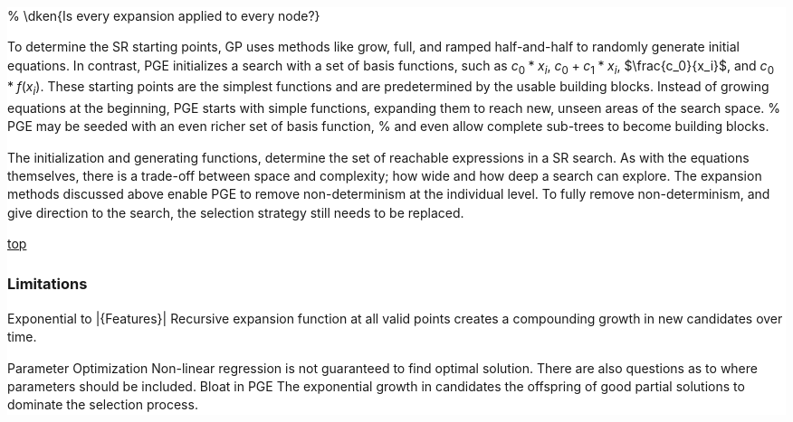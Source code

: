 % \dken{Is every expansion applied to every node?}





To determine the SR starting points,
GP uses methods like grow, full, and ramped half-and-half 
to randomly generate initial equations.
In contrast, PGE initializes a search with 
a set of basis functions, such as
$c_0*x_i$, $c_0 + c_1*x_i$, $\frac{c_0}{x_i}$, and $c_0*f(x_i)$.
These starting points are the simplest functions
and are predetermined by the usable building blocks.
Instead of growing equations at the beginning,
PGE starts with simple functions,
expanding them to reach 
new, unseen areas of the search space.
% PGE may be seeded with an even richer set of basis function,
% and even allow complete sub-trees to become building blocks.

The initialization and generating functions,
determine the set of reachable expressions in a SR search.
As with the equations themselves,
there is a trade-off between
space and complexity;
how wide and how deep a search can explore.
The expansion methods discussed above
enable PGE to remove 
non-determinism at the individual level.
To fully remove non-determinism, and give direction to the search,
the selection strategy still needs to be replaced.
















<div id="limitations">
<a class="right" href="#top">top</a>
</div>
  
### Limitations


Exponential to |{Features}|
    Recursive expansion function at all
    valid points creates a compounding
    growth in new candidates over time.
 
Parameter Optimization
    Non-linear regression is not
    guaranteed to find optimal solution.
    There are also questions as to where
    parameters should be included.
Bloat in PGE
    The exponential growth in candidates
    the offspring of good partial solutions
    to dominate the selection process.
 